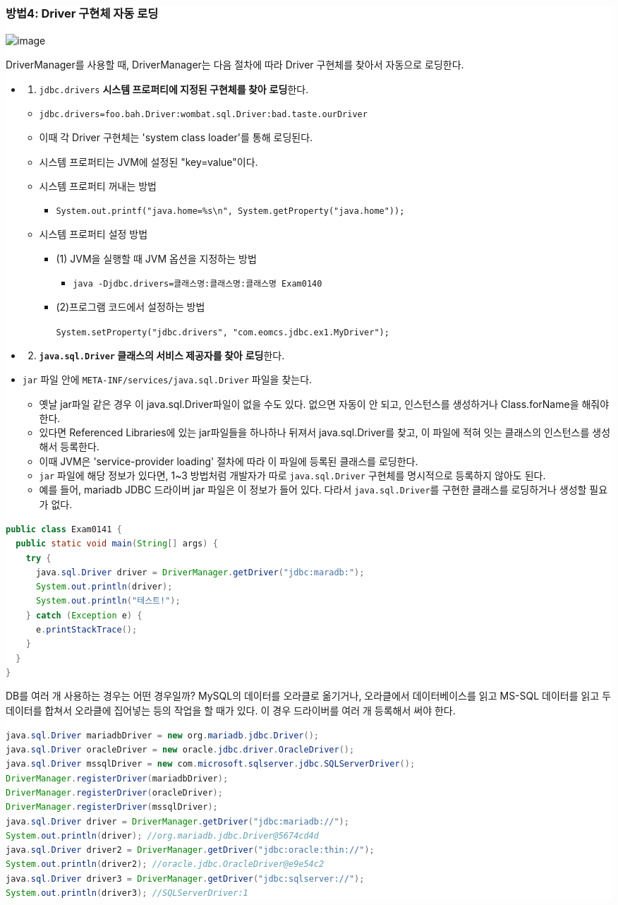 

### 방법4: Driver 구현체 자동 로딩

![image](https://user-images.githubusercontent.com/50407047/97772722-00a3b700-1b8d-11eb-95aa-d7dc3ee97248.png)

DriverManager를 사용할 때, DriverManager는 다음 절차에 따라 Driver 구현체를 찾아서 자동으로 로딩한다.

- 1) `jdbc.drivers`  **시스템 프로퍼티에 지정된 구현체를 찾아** **로딩**한다.

  - `jdbc.drivers=foo.bah.Driver:wombat.sql.Driver:bad.taste.ourDriver`

  - 이때 각 Driver 구현체는 'system class loader'를 통해 로딩된다.

  - 시스템 프로퍼티는 JVM에 설정된 "key=value"이다. 

  - 시스템 프로퍼티 꺼내는 방법

    - `System.out.printf("java.home=%s\n", System.getProperty("java.home"));`

  - 시스템 프로퍼티 설정 방법

    - (1) JVM을 실행할 때 JVM 옵션을 지정하는 방법

      - `java -Djdbc.drivers=클래스명:클래스명:클래스명 Exam0140`

    - (2)프로그램 코드에서 설정하는 방법

      ​	`System.setProperty("jdbc.drivers", "com.eomcs.jdbc.ex1.MyDriver");`


- 2) **`java.sql.Driver` 클래스의 서비스 제공자를 찾아** **로딩**한다.
- `jar` 파일 안에 `META-INF/services/java.sql.Driver` 파일을 찾는다.
    - 옛날 jar파일 같은 경우 이 java.sql.Driver파일이 없을 수도 있다. 없으면 자동이 안 되고, 인스턴스를 생성하거나  Class.forName을 해줘야 한다.
    - 있다면 Referenced Libraries에 있는 jar파일들을 하나하나 뒤져서 java.sql.Driver를 찾고, 이 파일에 적혀 잇는 클래스의 인스턴스를 생성해서 등록한다.
  - 이때 JVM은 'service-provider loading' 절차에 따라 이 파일에 등록된 클래스를 로딩한다.
  - `jar`  파일에 해당 정보가 있다면, 1~3 방법처럼 개발자가 따로 `java.sql.Driver` 구현체를 명시적으로 등록하지 않아도 된다.
  - 예를 들어, mariadb JDBC 드라이버 jar 파일은 이 정보가 들어 있다. 다라서 `java.sql.Driver`를 구현한 클래스를 로딩하거나 생성할 필요가 없다.

```java
public class Exam0141 {
  public static void main(String[] args) {
    try {
      java.sql.Driver driver = DriverManager.getDriver("jdbc:maradb:");
      System.out.println(driver);
      System.out.println("테스트!");
    } catch (Exception e) {
      e.printStackTrace();
    }
  }
}
```

DB를 여러 개 사용하는 경우는 어떤 경우일까? MySQL의 데이터를 오라클로 옮기거나, 오라클에서 데이터베이스를 읽고 MS-SQL 데이터를 읽고 두 데이터를 합쳐서 오라클에 집어넣는 등의 작업을 할 때가 있다. 이 경우 드라이버를 여러 개 등록해서 써야 한다. 

```java
java.sql.Driver mariadbDriver = new org.mariadb.jdbc.Driver();
java.sql.Driver oracleDriver = new oracle.jdbc.driver.OracleDriver();
java.sql.Driver mssqlDriver = new com.microsoft.sqlserver.jdbc.SQLServerDriver();
DriverManager.registerDriver(mariadbDriver);
DriverManager.registerDriver(oracleDriver);
DriverManager.registerDriver(mssqlDriver);
java.sql.Driver driver = DriverManager.getDriver("jdbc:mariadb://");
System.out.println(driver); //org.mariadb.jdbc.Driver@5674cd4d
java.sql.Driver driver2 = DriverManager.getDriver("jdbc:oracle:thin://");
System.out.println(driver2); //oracle.jdbc.OracleDriver@e9e54c2
java.sql.Driver driver3 = DriverManager.getDriver("jdbc:sqlserver://");
System.out.println(driver3); //SQLServerDriver:1
```
